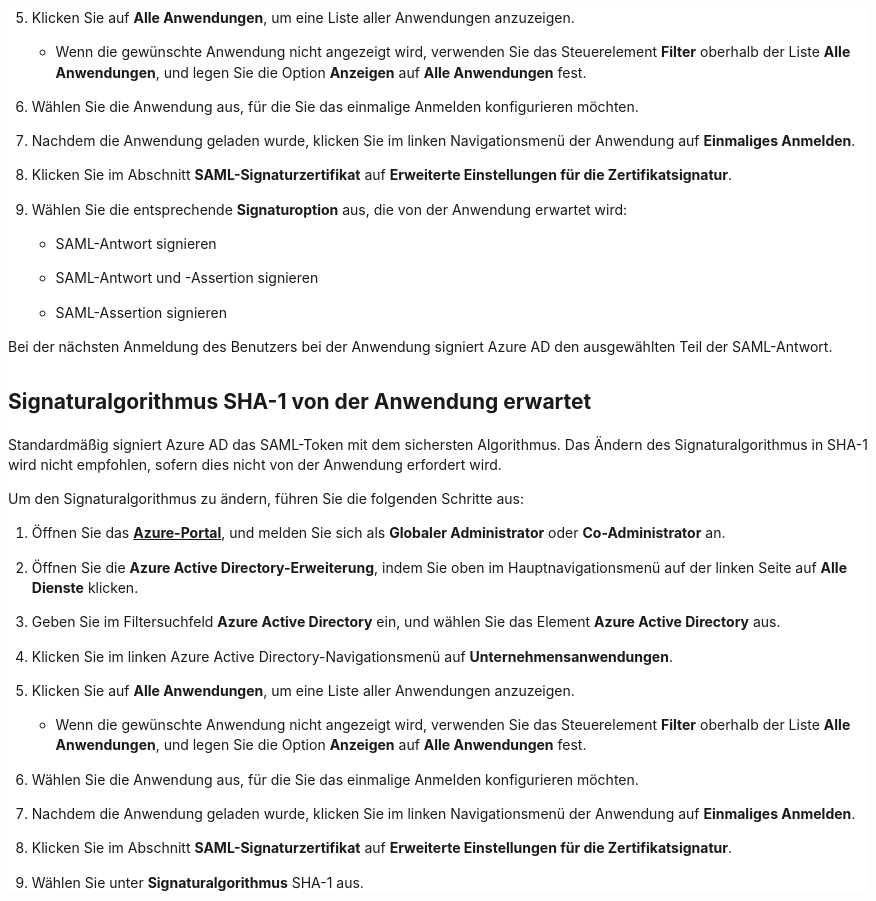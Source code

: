 5. Klicken Sie auf **Alle Anwendungen**, um eine Liste aller Anwendungen anzuzeigen.

   * Wenn die gewünschte Anwendung nicht angezeigt wird, verwenden Sie das Steuerelement **Filter** oberhalb der Liste **Alle Anwendungen**, und legen Sie die Option **Anzeigen** auf **Alle Anwendungen** fest.

6. Wählen Sie die Anwendung aus, für die Sie das einmalige Anmelden konfigurieren möchten.

7. Nachdem die Anwendung geladen wurde, klicken Sie im linken Navigationsmenü der Anwendung auf **Einmaliges Anmelden**.

8. Klicken Sie im Abschnitt **SAML-Signaturzertifikat** auf **Erweiterte Einstellungen für die Zertifikatsignatur**.

9. Wählen Sie die entsprechende **Signaturoption** aus, die von der Anwendung erwartet wird:

   * SAML-Antwort signieren

   * SAML-Antwort und -Assertion signieren

   * SAML-Assertion signieren

Bei der nächsten Anmeldung des Benutzers bei der Anwendung signiert Azure AD den ausgewählten Teil der SAML-Antwort.

## <a name="the-application-expects-the-signing-algorithm-to-be-sha-1"></a>Signaturalgorithmus SHA-1 von der Anwendung erwartet

Standardmäßig signiert Azure AD das SAML-Token mit dem sichersten Algorithmus. Das Ändern des Signaturalgorithmus in SHA-1 wird nicht empfohlen, sofern dies nicht von der Anwendung erfordert wird.

Um den Signaturalgorithmus zu ändern, führen Sie die folgenden Schritte aus:

1. Öffnen Sie das [**Azure-Portal**](https://portal.azure.com/), und melden Sie sich als **Globaler Administrator** oder **Co-Administrator** an.

2. Öffnen Sie die **Azure Active Directory-Erweiterung**, indem Sie oben im Hauptnavigationsmenü auf der linken Seite auf **Alle Dienste** klicken.

3. Geben Sie im Filtersuchfeld **Azure Active Directory** ein, und wählen Sie das Element **Azure Active Directory** aus.

4. Klicken Sie im linken Azure Active Directory-Navigationsmenü auf **Unternehmensanwendungen**.

5. Klicken Sie auf **Alle Anwendungen**, um eine Liste aller Anwendungen anzuzeigen.

   * Wenn die gewünschte Anwendung nicht angezeigt wird, verwenden Sie das Steuerelement **Filter** oberhalb der Liste **Alle Anwendungen**, und legen Sie die Option **Anzeigen** auf **Alle Anwendungen** fest.

6. Wählen Sie die Anwendung aus, für die Sie das einmalige Anmelden konfigurieren möchten.

7. Nachdem die Anwendung geladen wurde, klicken Sie im linken Navigationsmenü der Anwendung auf **Einmaliges Anmelden**.

8. Klicken Sie im Abschnitt **SAML-Signaturzertifikat** auf **Erweiterte Einstellungen für die Zertifikatsignatur**.

9. Wählen Sie unter **Signaturalgorithmus** SHA-1 aus.
